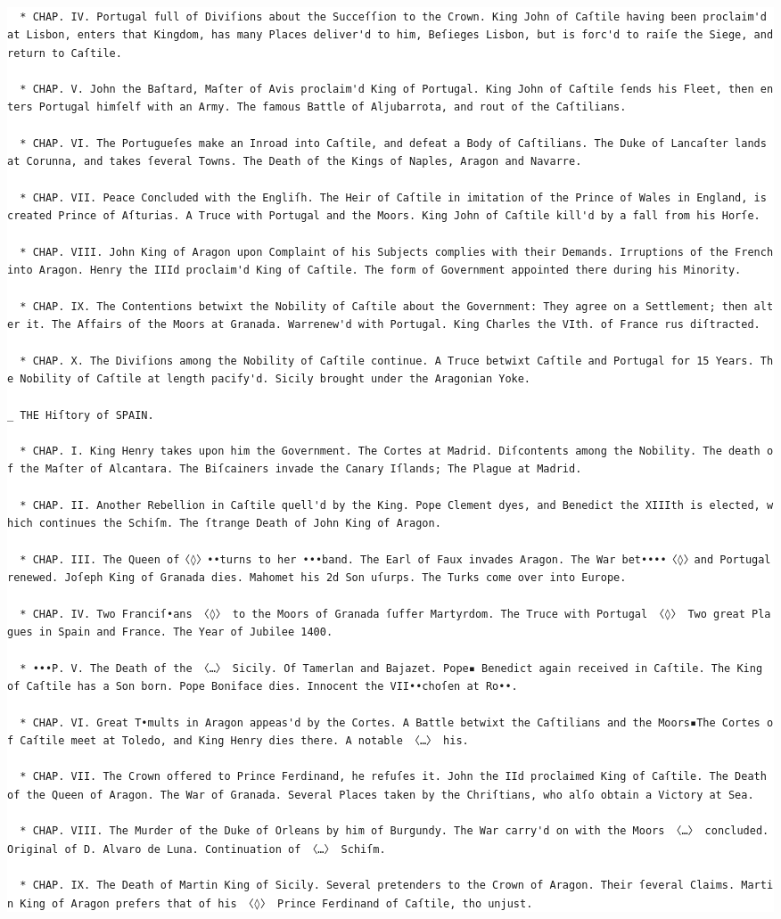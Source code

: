       * CHAP. IV. Portugal full of Diviſions about the Succeſſion to the Crown. King John of Caſtile having been proclaim'd at Lisbon, enters that Kingdom, has many Places deliver'd to him, Beſieges Lisbon, but is forc'd to raiſe the Siege, and return to Caſtile.

      * CHAP. V. John the Baſtard, Maſter of Avis proclaim'd King of Portugal. King John of Caſtile ſends his Fleet, then enters Portugal himſelf with an Army. The famous Battle of Aljubarrota, and rout of the Caſtilians.

      * CHAP. VI. The Portugueſes make an Inroad into Caſtile, and defeat a Body of Caſtilians. The Duke of Lancaſter lands at Corunna, and takes ſeveral Towns. The Death of the Kings of Naples, Aragon and Navarre.

      * CHAP. VII. Peace Concluded with the Engliſh. The Heir of Caſtile in imitation of the Prince of Wales in England, is created Prince of Aſturias. A Truce with Portugal and the Moors. King John of Caſtile kill'd by a fall from his Horſe.

      * CHAP. VIII. John King of Aragon upon Complaint of his Subjects complies with their Demands. Irruptions of the French into Aragon. Henry the IIId proclaim'd King of Caſtile. The form of Government appointed there during his Minority.

      * CHAP. IX. The Contentions betwixt the Nobility of Caſtile about the Government: They agree on a Settlement; then alter it. The Affairs of the Moors at Granada. Warrenew'd with Portugal. King Charles the VIth. of France rus diſtracted.

      * CHAP. X. The Diviſions among the Nobility of Caſtile continue. A Truce betwixt Caſtile and Portugal for 15 Years. The Nobility of Caſtile at length pacify'd. Sicily brought under the Aragonian Yoke.

    _ THE Hiſtory of SPAIN.

      * CHAP. I. King Henry takes upon him the Government. The Cortes at Madrid. Diſcontents among the Nobility. The death of the Maſter of Alcantara. The Biſcainers invade the Canary Iſlands; The Plague at Madrid.

      * CHAP. II. Another Rebellion in Caſtile quell'd by the King. Pope Clement dyes, and Benedict the XIIIth is elected, which continues the Schiſm. The ſtrange Death of John King of Aragon.

      * CHAP. III. The Queen of〈◊〉••turns to her •••band. The Earl of Faux invades Aragon. The War bet••••〈◊〉and Portugal renewed. Joſeph King of Granada dies. Mahomet his 2d Son uſurps. The Turks come over into Europe.

      * CHAP. IV. Two Franciſ•ans 〈◊〉 to the Moors of Granada ſuffer Martyrdom. The Truce with Portugal 〈◊〉 Two great Plagues in Spain and France. The Year of Jubilee 1400.

      * •••P. V. The Death of the 〈…〉 Sicily. Of Tamerlan and Bajazet. Pope▪ Benedict again received in Caſtile. The King of Caſtile has a Son born. Pope Boniface dies. Innocent the VII••choſen at Ro••.

      * CHAP. VI. Great T•mults in Aragon appeas'd by the Cortes. A Battle betwixt the Caſtilians and the Moors▪The Cortes of Caſtile meet at Toledo, and King Henry dies there. A notable 〈…〉 his.

      * CHAP. VII. The Crown offered to Prince Ferdinand, he refuſes it. John the IId proclaimed King of Caſtile. The Death of the Queen of Aragon. The War of Granada. Several Places taken by the Chriſtians, who alſo obtain a Victory at Sea.

      * CHAP. VIII. The Murder of the Duke of Orleans by him of Burgundy. The War carry'd on with the Moors 〈…〉 concluded. Original of D. Alvaro de Luna. Continuation of 〈…〉 Schiſm.

      * CHAP. IX. The Death of Martin King of Sicily. Several pretenders to the Crown of Aragon. Their ſeveral Claims. Martin King of Aragon prefers that of his 〈◊〉 Prince Ferdinand of Caſtile, tho unjust.
